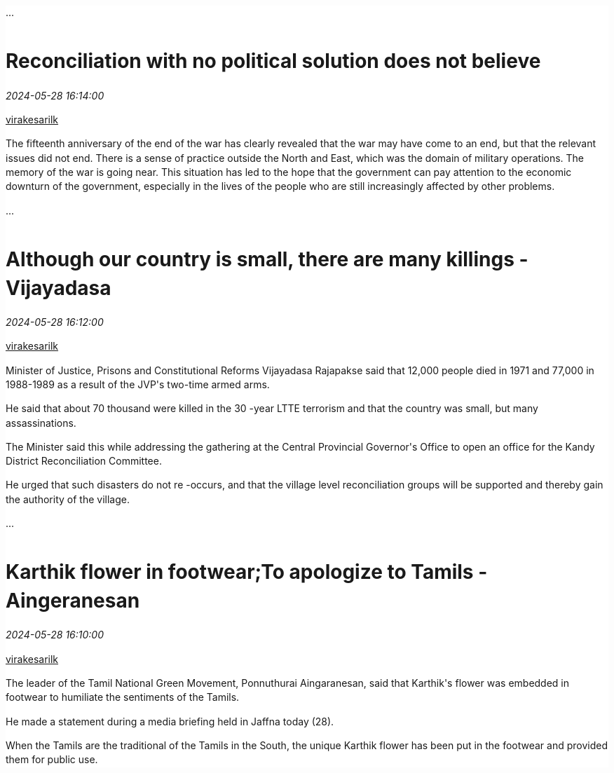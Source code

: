 ...



# Reconciliation with no political solution does not believe

*2024-05-28 16:14:00*

[virakesarilk](https://www.virakesari.lk/article/184679)

The fifteenth anniversary of the end of the war has clearly revealed that the war may have come to an end, but that the relevant issues did not end. There is a sense of practice outside the North and East, which was the domain of military operations. The memory of the war is going near. This situation has led to the hope that the government can pay attention to the economic downturn of the government, especially in the lives of the people who are still increasingly affected by other problems.

...



# Although our country is small, there are many killings - Vijayadasa

*2024-05-28 16:12:00*

[virakesarilk](https://www.virakesari.lk/article/184705)

Minister of Justice, Prisons and Constitutional Reforms Vijayadasa Rajapakse said that 12,000 people died in 1971 and 77,000 in 1988-1989 as a result of the JVP's two-time armed arms.

He said that about 70 thousand were killed in the 30 -year LTTE terrorism and that the country was small, but many assassinations.

The Minister said this while addressing the gathering at the Central Provincial Governor's Office to open an office for the Kandy District Reconciliation Committee.

He urged that such disasters do not re -occurs, and that the village level reconciliation groups will be supported and thereby gain the authority of the village.

...



# Karthik flower in footwear;To apologize to Tamils - Aingeranesan

*2024-05-28 16:10:00*

[virakesarilk](https://www.virakesari.lk/article/184707)

The leader of the Tamil National Green Movement, Ponnuthurai Aingaranesan, said that Karthik's flower was embedded in footwear to humiliate the sentiments of the Tamils.

He made a statement during a media briefing held in Jaffna today (28).

When the Tamils are the traditional of the Tamils in the South, the unique Karthik flower has been put in the footwear and provided them for public use.

